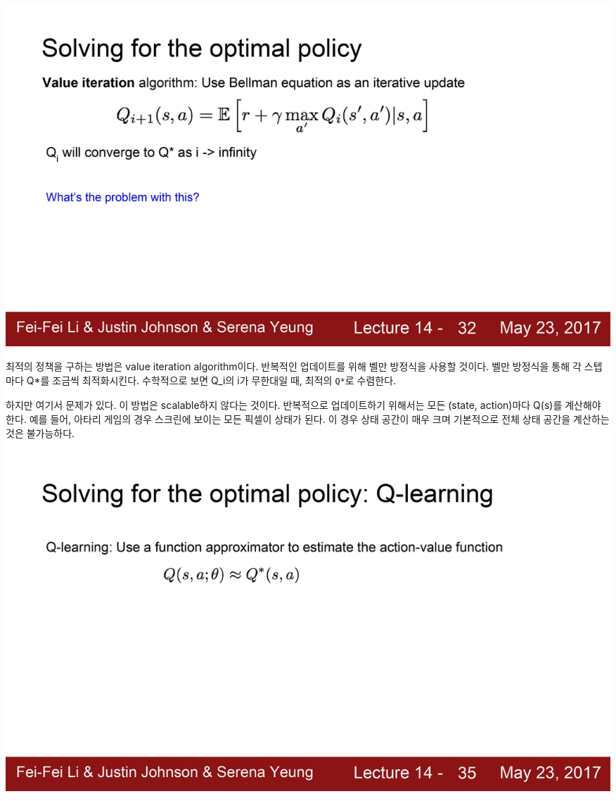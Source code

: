 <img src="/assets/img/cs231n/2021-11-09/0032.jpg" width="100%">

최적의 정책을 구하는 방법은 value iteration algorithm이다. 반복적인 업데이트를 위해 벨만 방정식을 사용할 것이다. 벨만 방정식을 통해 각 스텝마다 Q*를 조금씩 최적화시킨다. 수학적으로 보면 Q_i의 i가 무한대일 때, 최적의 `Q*`로 수렴한다. 

하지만 여기서 문제가 있다. 이 방법은 scalable하지 않다는 것이다. 반복적으로 업데이트하기 위해서는 모든 (state, action)마다 Q(s)를 계산해야 한다. 예를 들어, 아타리 게임의 경우 스크린에 보이는 모든 픽셀이 상태가 된다. 이 경우 상태 공간이 매우 크며 기본적으로 전체 상태 공간을 계산하는 것은 불가능하다. 

<img src="/assets/img/cs231n/2021-11-09/0035.jpg" width="100%">
